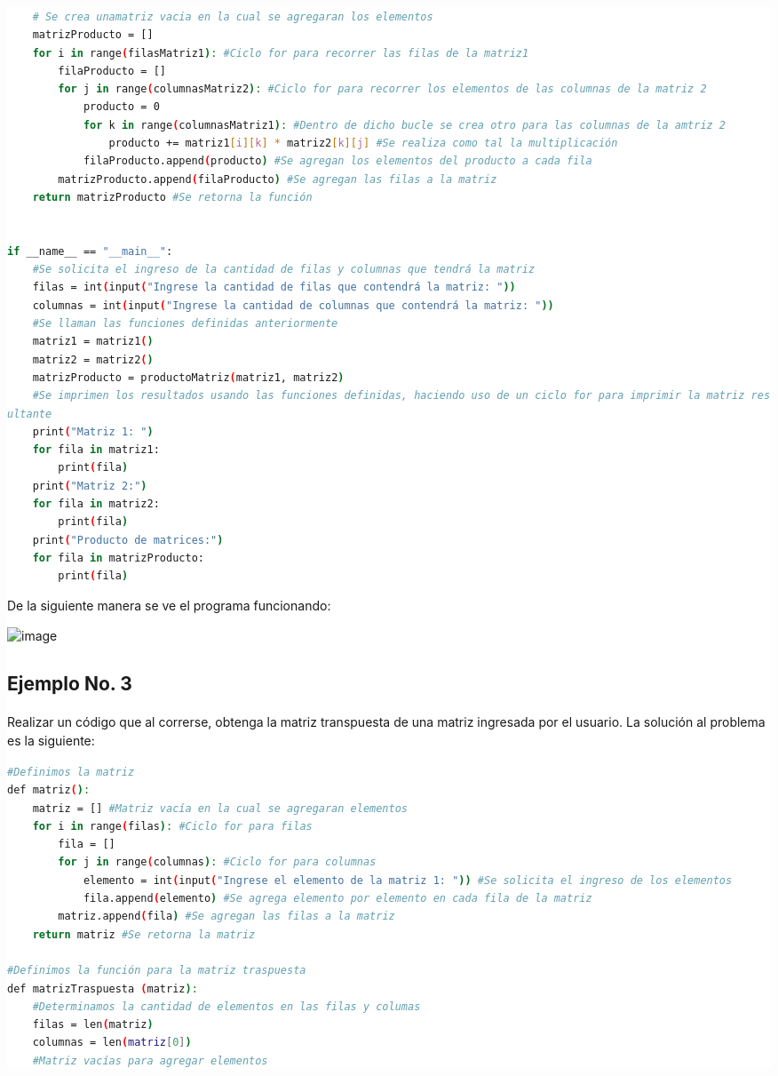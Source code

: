 ```sh
    # Se crea unamatriz vacia en la cual se agregaran los elementos
    matrizProducto = []
    for i in range(filasMatriz1): #Ciclo for para recorrer las filas de la matriz1
        filaProducto = [] 
        for j in range(columnasMatriz2): #Ciclo for para recorrer los elementos de las columnas de la matriz 2
            producto = 0
            for k in range(columnasMatriz1): #Dentro de dicho bucle se crea otro para las columnas de la amtriz 2
                producto += matriz1[i][k] * matriz2[k][j] #Se realiza como tal la multiplicación
            filaProducto.append(producto) #Se agregan los elementos del producto a cada fila
        matrizProducto.append(filaProducto) #Se agregan las filas a la matriz
    return matrizProducto #Se retorna la función


if __name__ == "__main__":
    #Se solicita el ingreso de la cantidad de filas y columnas que tendrá la matriz
    filas = int(input("Ingrese la cantidad de filas que contendrá la matriz: "))
    columnas = int(input("Ingrese la cantidad de columnas que contendrá la matriz: "))
    #Se llaman las funciones definidas anteriormente
    matriz1 = matriz1()
    matriz2 = matriz2()
    matrizProducto = productoMatriz(matriz1, matriz2)
    #Se imprimen los resultados usando las funciones definidas, haciendo uso de un ciclo for para imprimir la matriz resultante
    print("Matriz 1: ")
    for fila in matriz1:
        print(fila)
    print("Matriz 2:")
    for fila in matriz2:
        print(fila)
    print("Producto de matrices:")
    for fila in matrizProducto:
        print(fila)
```
De la siguiente manera se ve el programa funcionando:

![image](https://github.com/Artuu1999/Reto-11-Matrices/assets/124615034/9dc1b9db-12e5-41e0-a6de-8b34004fec9f)


## Ejemplo No. 3
Realizar un código que al correrse, obtenga la matriz transpuesta de una matriz ingresada por el usuario.
La solución al problema es la siguiente:
```sh
#Definimos la matriz
def matriz():
    matriz = [] #Matriz vacía en la cual se agregaran elementos
    for i in range(filas): #Ciclo for para filas
        fila = []
        for j in range(columnas): #Ciclo for para columnas
            elemento = int(input("Ingrese el elemento de la matriz 1: ")) #Se solicita el ingreso de los elementos
            fila.append(elemento) #Se agrega elemento por elemento en cada fila de la matriz
        matriz.append(fila) #Se agregan las filas a la matriz
    return matriz #Se retorna la matriz

#Definimos la función para la matriz traspuesta
def matrizTraspuesta (matriz):
    #Determinamos la cantidad de elementos en las filas y columas
    filas = len(matriz)
    columnas = len(matriz[0])
    #Matriz vacías para agregar elementos
```